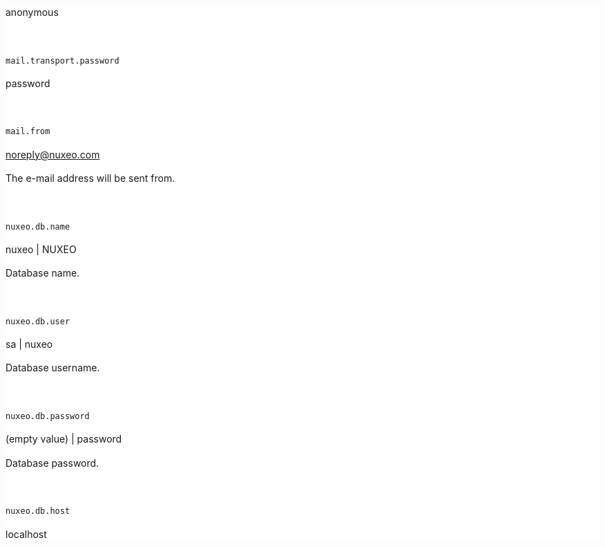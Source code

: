 anonymous

</td><td colspan="1">&nbsp;</td><td colspan="1">&nbsp;</td></tr><tr><td colspan="1">

`mail.transport.password`

</td><td colspan="1">

password

</td><td colspan="1">&nbsp;</td><td colspan="1">&nbsp;</td></tr><tr><td colspan="1">

`mail.from`

</td><td colspan="1">

noreply@nuxeo.com

</td><td colspan="1">

The e-mail address will be sent from.

</td><td colspan="1">&nbsp;</td></tr><tr><td colspan="1">

`nuxeo.db.name`

</td><td colspan="1">

nuxeo | NUXEO

</td><td colspan="1">

Database name.

</td><td colspan="1">&nbsp;</td></tr><tr><td colspan="1">

`nuxeo.db.user`

</td><td colspan="1">

sa | nuxeo

</td><td colspan="1">

Database username.

</td><td colspan="1">&nbsp;</td></tr><tr><td colspan="1">

`nuxeo.db.password`

</td><td colspan="1">

(empty value) | password

</td><td colspan="1">

Database password.

</td><td colspan="1">&nbsp;</td><td colspan="1">&nbsp;</td></tr><tr><td colspan="1">

`nuxeo.db.host`

</td><td colspan="1">

localhost
